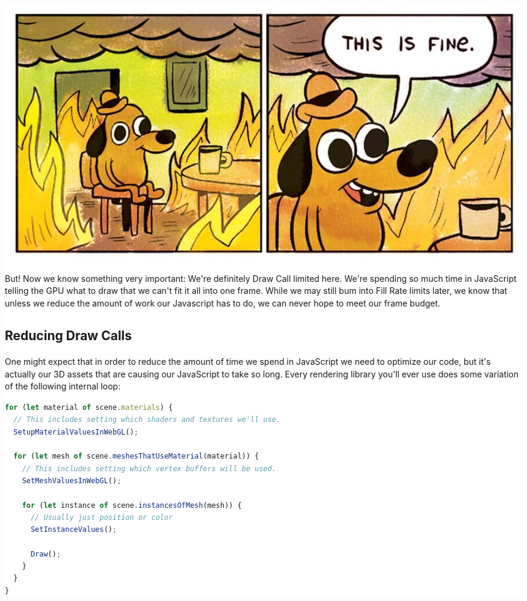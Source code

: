 ![Flame graphs here represented by literal flames](./media/this-is-fine.jpg)

But! Now we know something very important: We're definitely Draw Call limited here. We're spending so much time in JavaScript telling the GPU what to draw that we can't fit it all into one frame. While we may still bum into Fill Rate limits later, we know that unless we reduce the amount of work our Javascript has to do, we can never hope to meet our frame budget.

## Reducing Draw Calls

One might expect that in order to reduce the amount of time we spend in JavaScript we need to optimize our code, but it's actually our 3D assets that are causing our JavaScript to take so long. Every rendering library you'll ever use does some variation of the following internal loop:

```js
for (let material of scene.materials) {
  // This includes setting which shaders and textures we'll use.
  SetupMaterialValuesInWebGL();

  for (let mesh of scene.meshesThatUseMaterial(material)) {
    // This includes setting which vertex buffers will be used.
    SetMeshValuesInWebGL();

    for (let instance of scene.instancesOfMesh(mesh)) {
      // Usually just position or color
      SetInstanceValues();

      Draw();
    }
  }
}
```
